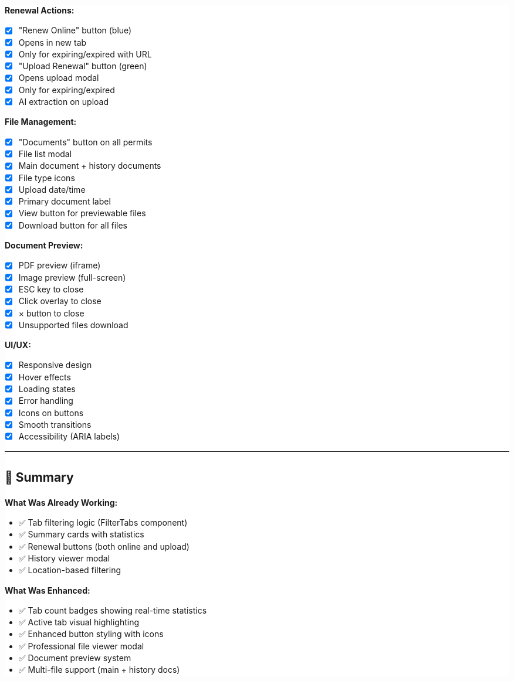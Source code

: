 **Renewal Actions:**
- [x] "Renew Online" button (blue)
- [x] Opens in new tab
- [x] Only for expiring/expired with URL
- [x] "Upload Renewal" button (green)
- [x] Opens upload modal
- [x] Only for expiring/expired
- [x] AI extraction on upload

**File Management:**
- [x] "Documents" button on all permits
- [x] File list modal
- [x] Main document + history documents
- [x] File type icons
- [x] Upload date/time
- [x] Primary document label
- [x] View button for previewable files
- [x] Download button for all files

**Document Preview:**
- [x] PDF preview (iframe)
- [x] Image preview (full-screen)
- [x] ESC key to close
- [x] Click overlay to close
- [x] × button to close
- [x] Unsupported files download

**UI/UX:**
- [x] Responsive design
- [x] Hover effects
- [x] Loading states
- [x] Error handling
- [x] Icons on buttons
- [x] Smooth transitions
- [x] Accessibility (ARIA labels)

---

## 🎯 **Summary**

**What Was Already Working:**
- ✅ Tab filtering logic (FilterTabs component)
- ✅ Summary cards with statistics
- ✅ Renewal buttons (both online and upload)
- ✅ History viewer modal
- ✅ Location-based filtering

**What Was Enhanced:**
- ✅ Tab count badges showing real-time statistics
- ✅ Active tab visual highlighting
- ✅ Enhanced button styling with icons
- ✅ Professional file viewer modal
- ✅ Document preview system
- ✅ Multi-file support (main + history docs)
